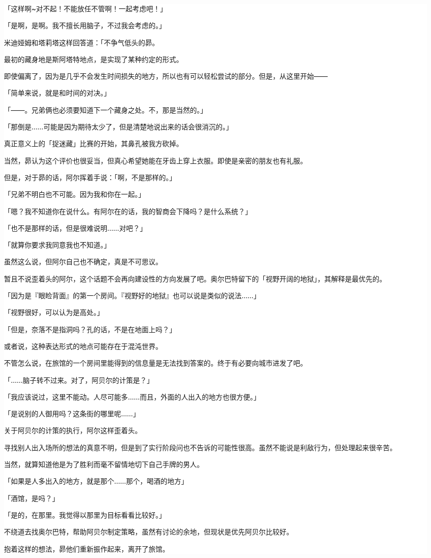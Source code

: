 「这样啊~对不起！不能放任不管啊！一起考虑吧！」

「是啊，是啊。我不擅长用脑子，不过我会考虑的。」

米迪娅姆和塔莉塔这样回答道：「不争气低头的昴。

最初的藏身地是斯阿塔特地点，是实现了某种约定的形式。

即使偏离了，因为是几乎不会发生时间损失的地方，所以也有可以轻松尝试的部分。但是，从这里开始——

「简单来说，就是和时间的对决。」

「——。兄弟俩也必须要知道下一个藏身之处。不，那是当然的。」

「那倒是……可能是因为期待太少了，但是清楚地说出来的话会很消沉的。」

真正意义上的「捉迷藏」比赛的开始，其鼻孔被我方砍掉。

当然，昴认为这个评价也很妥当，但真心希望她能在牙齿上穿上衣服。即使是亲密的朋友也有礼服。

但是，对于昴的话，阿尔挥着手说：「啊，不是那样的。」

「兄弟不明白也不可能。因为我和你在一起。」

「嗯？我不知道你在说什么。有阿尔在的话，我的智商会下降吗？是什么系统？」

「也不是那样的话，但是很难说明……对吧？」

「就算你要求我同意我也不知道。」

虽然这么说，但阿尔自己也不确定，真是不可思议。

暂且不说歪着头的阿尔，这个话题不会再向建设性的方向发展了吧。奥尔巴特留下的「视野开阔的地狱」，其解释是最优先的。

「因为是『眼睑背面』的第一个房间。『视野好的地狱』也可以说是类似的说法……」

「视野很好，可以认为是高处。」

「但是，奈落不是指洞吗？孔的话，不是在地面上吗？」

或者说，这种表达形式的地点可能存在于混沌世界。

不管怎么说，在旅馆的一个房间里能得到的信息量是无法找到答案的。终于有必要向城市进发了吧。

「……脑子转不过来。对了，阿贝尔的计策是？」

「我应该说过，这里不能动。人尽可能多……而且，外面的人出入的地方也很方便。」

「是说别的人御用吗？这条街的哪里呢……」

关于阿贝尔的计策的执行，阿尔这样歪着头。

寻找别人出入场所的想法的真意不明，但是到了实行阶段问也不告诉的可能性很高。虽然不能说是利敌行为，但处理起来很辛苦。

当然，就算知道他是为了胜利而毫不留情地切下自己手牌的男人。

「如果是人多出入的地方，就是那个……那个，喝酒的地方」

「酒馆，是吗？」

「是的，在那里。我觉得以那里为目标看看比较好。」

不绕道去找奥尔巴特，帮助阿贝尔制定策略，虽然有讨论的余地，但现状是优先阿贝尔比较好。

抱着这样的想法，昴他们重新振作起来，离开了旅馆。
